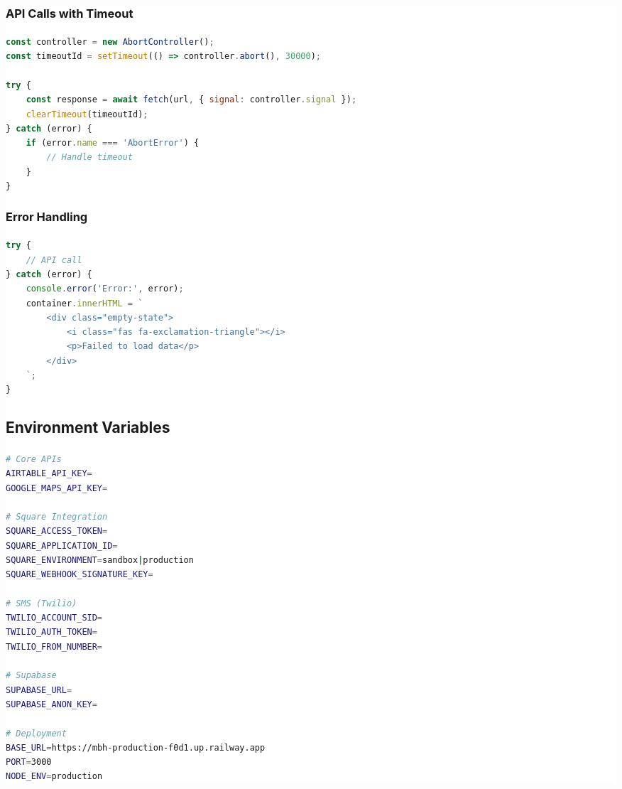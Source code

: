 ### API Calls with Timeout
```javascript
const controller = new AbortController();
const timeoutId = setTimeout(() => controller.abort(), 30000);

try {
    const response = await fetch(url, { signal: controller.signal });
    clearTimeout(timeoutId);
} catch (error) {
    if (error.name === 'AbortError') {
        // Handle timeout
    }
}
```

### Error Handling
```javascript
try {
    // API call
} catch (error) {
    console.error('Error:', error);
    container.innerHTML = `
        <div class="empty-state">
            <i class="fas fa-exclamation-triangle"></i>
            <p>Failed to load data</p>
        </div>
    `;
}
```

## Environment Variables
```bash
# Core APIs
AIRTABLE_API_KEY=
GOOGLE_MAPS_API_KEY=

# Square Integration
SQUARE_ACCESS_TOKEN=
SQUARE_APPLICATION_ID=
SQUARE_ENVIRONMENT=sandbox|production
SQUARE_WEBHOOK_SIGNATURE_KEY=

# SMS (Twilio)
TWILIO_ACCOUNT_SID=
TWILIO_AUTH_TOKEN=
TWILIO_FROM_NUMBER=

# Supabase
SUPABASE_URL=
SUPABASE_ANON_KEY=

# Deployment
BASE_URL=https://mbh-production-f0d1.up.railway.app
PORT=3000
NODE_ENV=production
```

